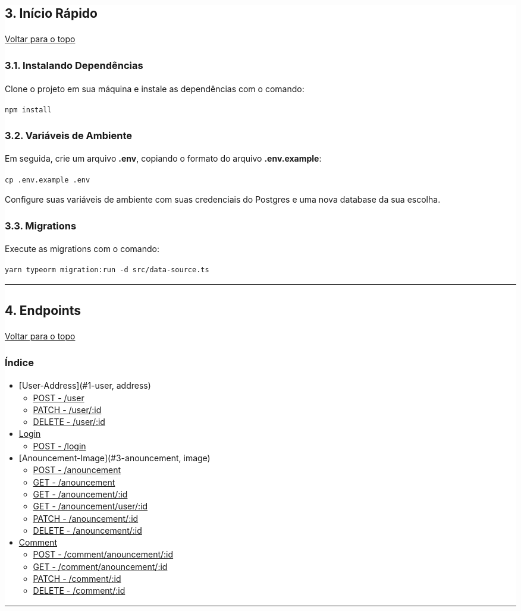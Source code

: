 ## 3. Início Rápido
[ Voltar para o topo ](#tabela-de-conteúdos)


### 3.1. Instalando Dependências

Clone o projeto em sua máquina e instale as dependências com o comando:

```shell
npm install
```

### 3.2. Variáveis de Ambiente

Em seguida, crie um arquivo **.env**, copiando o formato do arquivo **.env.example**:
```
cp .env.example .env
```

Configure suas variáveis de ambiente com suas credenciais do Postgres e uma nova database da sua escolha.

### 3.3. Migrations

Execute as migrations com o comando:

```
yarn typeorm migration:run -d src/data-source.ts
```

---

## 4. Endpoints

[ Voltar para o topo ](#tabela-de-conteúdos)

### Índice

- [User-Address](#1-user, address)
    - [POST - /user](#11-criação-de-usuário-com-endereço)
    - [PATCH - /user/:id](#12-editando-usuários-e-endereço)
	- [DELETE - /user/:id](#13-deleção-de-usuário-e-endereço)
- [Login](#2-login)
    - [POST - /login](#21-login-de-usuário)
- [Anouncement-Image](#3-anouncement, image)
    - [POST - /anouncement](#31-criação-de-anúncio-com-imagem)
    - [GET - /anouncement](#32-listando-todos-anúncios)
    - [GET - /anouncement/:id](#33-listando-por-id-de-anúncio)
    - [GET - /anouncement/user/:id](#34-listando-anúncio-por-usuário)
    - [PATCH - /anouncement/:id](#35-editando-anúncio-e-imagem)
	- [DELETE - /anouncement/:id](#36-deleção-de-anúncio-e-imagem)
- [Comment](#4-comment)
    - [POST - /comment/anouncement/:id](#41-criação-de-comentário)
    - [GET - /comment/anouncement/:id](#42-listando-por-id-de-anúncio)
    - [PATCH - /comment/:id](#43-editando-comentário)
	- [DELETE - /comment/:id](#44-deleção-de-comentário)

---